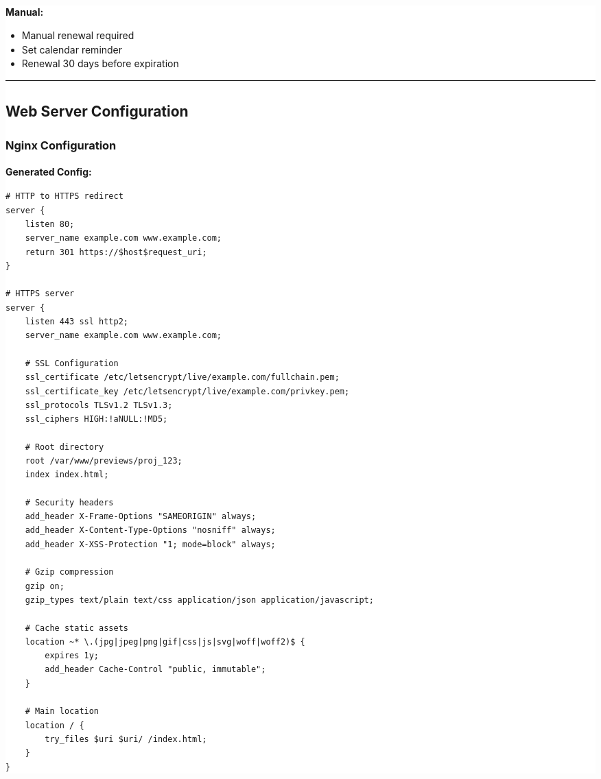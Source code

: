 **Manual:**
- Manual renewal required
- Set calendar reminder
- Renewal 30 days before expiration

---

## Web Server Configuration

### Nginx Configuration

**Generated Config:**
```nginx
# HTTP to HTTPS redirect
server {
    listen 80;
    server_name example.com www.example.com;
    return 301 https://$host$request_uri;
}

# HTTPS server
server {
    listen 443 ssl http2;
    server_name example.com www.example.com;

    # SSL Configuration
    ssl_certificate /etc/letsencrypt/live/example.com/fullchain.pem;
    ssl_certificate_key /etc/letsencrypt/live/example.com/privkey.pem;
    ssl_protocols TLSv1.2 TLSv1.3;
    ssl_ciphers HIGH:!aNULL:!MD5;

    # Root directory
    root /var/www/previews/proj_123;
    index index.html;

    # Security headers
    add_header X-Frame-Options "SAMEORIGIN" always;
    add_header X-Content-Type-Options "nosniff" always;
    add_header X-XSS-Protection "1; mode=block" always;

    # Gzip compression
    gzip on;
    gzip_types text/plain text/css application/json application/javascript;

    # Cache static assets
    location ~* \.(jpg|jpeg|png|gif|css|js|svg|woff|woff2)$ {
        expires 1y;
        add_header Cache-Control "public, immutable";
    }

    # Main location
    location / {
        try_files $uri $uri/ /index.html;
    }
}
```
